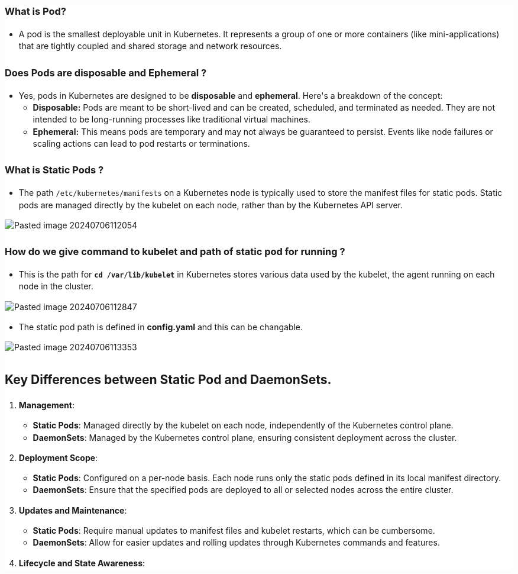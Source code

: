 ### What is Pod?
- A pod is the smallest deployable unit in Kubernetes. It represents a group of one or more containers (like mini-applications) that are tightly coupled and shared storage and network resources.
### Does Pods are disposable and Ephemeral ?
- Yes, pods in Kubernetes are designed to be **disposable** and **ephemeral**. Here's a breakdown of the concept:
	- **Disposable:** Pods are meant to be short-lived and can be created, scheduled, and terminated as needed. They are not intended to be long-running processes like traditional virtual machines.
	- **Ephemeral:** This means pods are temporary and may not always be guaranteed to persist. Events like node failures or scaling actions can lead to pod restarts or terminations.

### What is Static Pods ?
- The path `/etc/kubernetes/manifests` on a Kubernetes node is typically used to store the manifest files for static pods. Static pods are managed directly by the kubelet on each node, rather than by the Kubernetes API server.

![Pasted image 20240706112054](https://github.com/user-attachments/assets/ca0357c1-ac2b-42a1-b710-f61ef6a86325)

### How do we give command to kubelet and path of static pod for running ?
- This is the path for **`cd /var/lib/kubelet`** in Kubernetes stores various data used by the kubelet, the agent running on each node in the cluster.

![Pasted image 20240706112847](https://github.com/user-attachments/assets/72d7a39f-15a7-4093-91da-3bf3b7910a1c)

- The static pod path is defined in **config.yaml** and this can be changable.

![Pasted image 20240706113353](https://github.com/user-attachments/assets/7d3bb552-da2b-46d2-93da-94bbac91e855)

## Key Differences between Static Pod and DaemonSets.

1. **Management**:
    
    - **Static Pods**: Managed directly by the kubelet on each node, independently of the Kubernetes control plane.
    - **DaemonSets**: Managed by the Kubernetes control plane, ensuring consistent deployment across the cluster.
2. **Deployment Scope**:
    
    - **Static Pods**: Configured on a per-node basis. Each node runs only the static pods defined in its local manifest directory.
    - **DaemonSets**: Ensure that the specified pods are deployed to all or selected nodes across the entire cluster.
3. **Updates and Maintenance**:
    
    - **Static Pods**: Require manual updates to manifest files and kubelet restarts, which can be cumbersome.
    - **DaemonSets**: Allow for easier updates and rolling updates through Kubernetes commands and features.
4. **Lifecycle and State Awareness**:
    